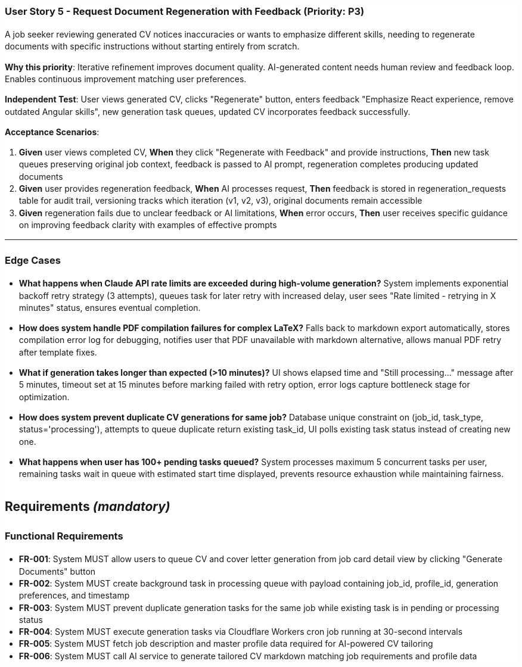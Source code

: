 
### User Story 5 - Request Document Regeneration with Feedback (Priority: P3)

A job seeker reviewing generated CV notices inaccuracies or wants to emphasize different skills, needing to regenerate documents with specific instructions without starting entirely from scratch.

**Why this priority**: Iterative refinement improves document quality. AI-generated content needs human review and feedback loop. Enables continuous improvement matching user preferences.

**Independent Test**: User views generated CV, clicks "Regenerate" button, enters feedback "Emphasize React experience, remove outdated Angular skills", new generation task queues, updated CV incorporates feedback successfully.

**Acceptance Scenarios**:

1. **Given** user views completed CV, **When** they click "Regenerate with Feedback" and provide instructions, **Then** new task queues preserving original job context, feedback is passed to AI prompt, regeneration completes producing updated documents
2. **Given** user provides regeneration feedback, **When** AI processes request, **Then** feedback is stored in regeneration_requests table for audit trail, versioning tracks which iteration (v1, v2, v3), original documents remain accessible
3. **Given** regeneration fails due to unclear feedback or AI limitations, **When** error occurs, **Then** user receives specific guidance on improving feedback clarity with examples of effective prompts

---

### Edge Cases

- **What happens when Claude API rate limits are exceeded during high-volume generation?** System implements exponential backoff retry strategy (3 attempts), queues task for later retry with increased delay, user sees "Rate limited - retrying in X minutes" status, ensures eventual completion.

- **How does system handle PDF compilation failures for complex LaTeX?** Falls back to markdown export automatically, stores compilation error log for debugging, notifies user that PDF unavailable with markdown alternative, allows manual PDF retry after template fixes.

- **What if generation takes longer than expected (>10 minutes)?** UI shows elapsed time and "Still processing..." message after 5 minutes, timeout set at 15 minutes before marking failed with retry option, error logs capture bottleneck stage for optimization.

- **How does system prevent duplicate CV generations for same job?** Database unique constraint on (job_id, task_type, status='processing'), attempts to queue duplicate return existing task_id, UI polls existing task status instead of creating new one.

- **What happens when user has 100+ pending tasks queued?** System processes maximum 5 concurrent tasks per user, remaining tasks wait in queue with estimated start time displayed, prevents resource exhaustion while maintaining fairness.

## Requirements *(mandatory)*

### Functional Requirements

- **FR-001**: System MUST allow users to queue CV and cover letter generation from job card detail view by clicking "Generate Documents" button
- **FR-002**: System MUST create background task in processing queue with payload containing job_id, profile_id, generation preferences, and timestamp
- **FR-003**: System MUST prevent duplicate generation tasks for the same job while existing task is in pending or processing status
- **FR-004**: System MUST execute generation tasks via Cloudflare Workers cron job running at 30-second intervals
- **FR-005**: System MUST fetch job description and master profile data required for AI-powered CV tailoring
- **FR-006**: System MUST call AI service to generate tailored CV markdown matching job requirements and profile data